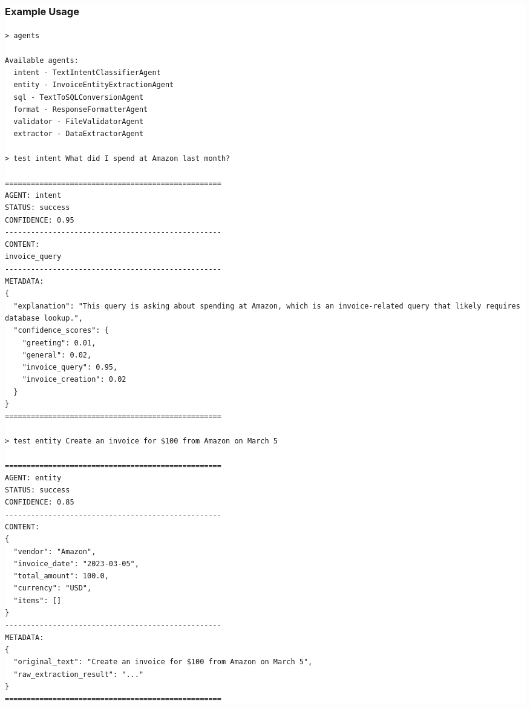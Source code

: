 ### Example Usage

```
> agents

Available agents:
  intent - TextIntentClassifierAgent
  entity - InvoiceEntityExtractionAgent
  sql - TextToSQLConversionAgent
  format - ResponseFormatterAgent
  validator - FileValidatorAgent
  extractor - DataExtractorAgent

> test intent What did I spend at Amazon last month?

==================================================
AGENT: intent
STATUS: success
CONFIDENCE: 0.95
--------------------------------------------------
CONTENT:
invoice_query
--------------------------------------------------
METADATA:
{
  "explanation": "This query is asking about spending at Amazon, which is an invoice-related query that likely requires database lookup.",
  "confidence_scores": {
    "greeting": 0.01,
    "general": 0.02,
    "invoice_query": 0.95,
    "invoice_creation": 0.02
  }
}
==================================================

> test entity Create an invoice for $100 from Amazon on March 5

==================================================
AGENT: entity
STATUS: success
CONFIDENCE: 0.85
--------------------------------------------------
CONTENT:
{
  "vendor": "Amazon",
  "invoice_date": "2023-03-05",
  "total_amount": 100.0,
  "currency": "USD",
  "items": []
}
--------------------------------------------------
METADATA:
{
  "original_text": "Create an invoice for $100 from Amazon on March 5",
  "raw_extraction_result": "..."
}
==================================================
```
